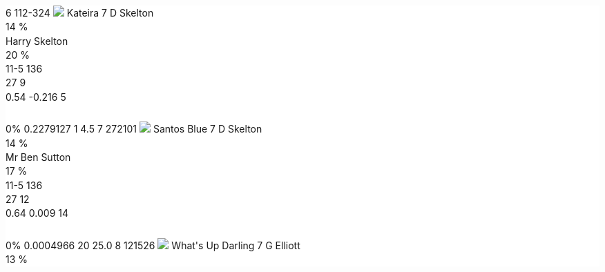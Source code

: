    <td style="text-align:center;width: 65px; "> 6 </td>
   <td style="text-align:left;"> 112-324 </td>
   <td style="text-align:center;width: 40px; ">  <html><body><img src="https://www.attheraces.com/images/silks/20240412/20240412ain142006.png?v=2"></body></html>
</td>
   <td style="text-align:left;"> Kateira </td>
   <td style="text-align:center;"> 7 </td>
   <td style="text-align:left;"> D Skelton <br> <div class="badge rounded-pill average "> 14 % <div> </div>
</div>
</td>
   <td style="text-align:left;"> Harry Skelton <br> <div class="badge rounded-pill average "> 20 % <div> </div>
</div>
</td>
   <td style="text-align:center;"> 11-5 </td>
   <td style="text-align:center;"> 136 <br> 27 </td>
   <td style="text-align:center;"> 9 <br> 0.54 </td>
   <td style="text-align:center;"> -0.216 </td>
   <td style="text-align:center;"> 5 </td>
   <td style="text-align:center;"> <div class="progress" style="height:5px">     <div class="progress-bar rounded-3 bg-primary" role="progressbar" style="width: 0% " aria-valuenow="25" aria-valuemin="0" aria-valuemax="100"></div> </div> <br> 0% </td>
   <td style="text-align:center;"> 0.2279127 </td>
   <td style="text-align:center;"> 1 </td>
   <td style="text-align:center;"> 4.5 </td>
  </tr>
  <tr>
   <td style="text-align:center;width: 65px; "> 7 </td>
   <td style="text-align:left;"> 272101 </td>
   <td style="text-align:center;width: 40px; ">  <html><body><img src="https://www.attheraces.com/images/silks/20240412/20240412ain142007.png?v=2"></body></html>
</td>
   <td style="text-align:left;"> Santos Blue </td>
   <td style="text-align:center;"> 7 </td>
   <td style="text-align:left;"> D Skelton <br> <div class="badge rounded-pill average "> 14 % <div> </div>
</div>
</td>
   <td style="text-align:left;"> Mr Ben Sutton  <br> <div class="badge rounded-pill average "> 17 % <div> </div>
</div>
</td>
   <td style="text-align:center;"> 11-5 </td>
   <td style="text-align:center;"> 136 <br> 27 </td>
   <td style="text-align:center;"> 12 <br> 0.64 </td>
   <td style="text-align:center;"> 0.009 </td>
   <td style="text-align:center;"> 14 </td>
   <td style="text-align:center;"> <div class="progress" style="height:5px">     <div class="progress-bar rounded-3 bg-primary" role="progressbar" style="width: 0% " aria-valuenow="25" aria-valuemin="0" aria-valuemax="100"></div> </div> <br> 0% </td>
   <td style="text-align:center;"> 0.0004966 </td>
   <td style="text-align:center;"> 20 </td>
   <td style="text-align:center;"> 25.0 </td>
  </tr>
  <tr>
   <td style="text-align:center;width: 65px; "> 8 </td>
   <td style="text-align:left;"> 121526 </td>
   <td style="text-align:center;width: 40px; ">  <html><body><img src="https://www.attheraces.com/images/silks/20240412/20240412ain142008.png?v=2"></body></html>
</td>
   <td style="text-align:left;"> What's Up Darling </td>
   <td style="text-align:center;"> 7 </td>
   <td style="text-align:left;"> G Elliott <br> <div class="badge rounded-pill average "> 13 % <div> </div>